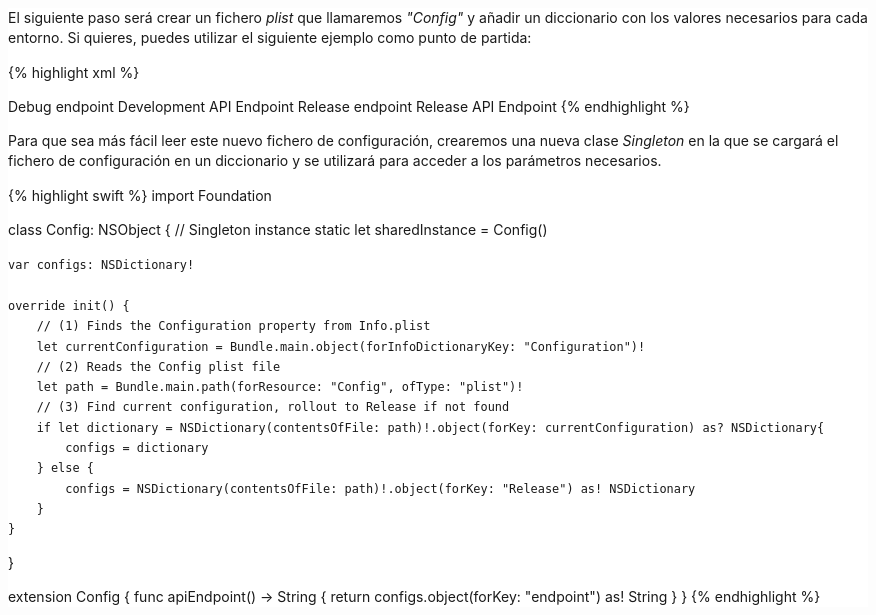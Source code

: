 El siguiente paso será crear un fichero *plist* que llamaremos *"Config"* y añadir un diccionario con los valores necesarios para cada entorno. Si quieres, puedes utilizar el siguiente ejemplo como punto de partida:

{% highlight xml %}
<?xml version="1.0" encoding="UTF-8"?>
<!DOCTYPE plist PUBLIC "-//Apple//DTD PLIST 1.0//EN" "http://www.apple.com/DTDs/PropertyList-1.0.dtd">
<plist version="1.0">
  <dict>
    <key>Debug</key>
    <dict>
      <key>endpoint</key>
      <string>Development API Endpoint</string>
    </dict>
    <key>Release</key>
    <dict>
      <key>endpoint</key>
      <string>Release API Endpoint</string>
    </dict>
  </dict>
</plist>
{% endhighlight %}

Para que sea más fácil leer este nuevo fichero de configuración, crearemos una nueva clase *Singleton* en la que se cargará el fichero de configuración en un diccionario y se utilizará para acceder a los parámetros necesarios. 

{% highlight swift %}
import Foundation

class Config: NSObject {
    // Singleton instance
    static let sharedInstance = Config()
    
    var configs: NSDictionary!
    
    override init() {
        // (1) Finds the Configuration property from Info.plist
        let currentConfiguration = Bundle.main.object(forInfoDictionaryKey: "Configuration")!
        // (2) Reads the Config plist file
        let path = Bundle.main.path(forResource: "Config", ofType: "plist")!
        // (3) Find current configuration, rollout to Release if not found
        if let dictionary = NSDictionary(contentsOfFile: path)!.object(forKey: currentConfiguration) as? NSDictionary{
            configs = dictionary
        } else {
            configs = NSDictionary(contentsOfFile: path)!.object(forKey: "Release") as! NSDictionary
        }
    }
}

extension Config {
    func apiEndpoint() -> String {
        return configs.object(forKey: "endpoint") as! String
    }
}
{% endhighlight %}
